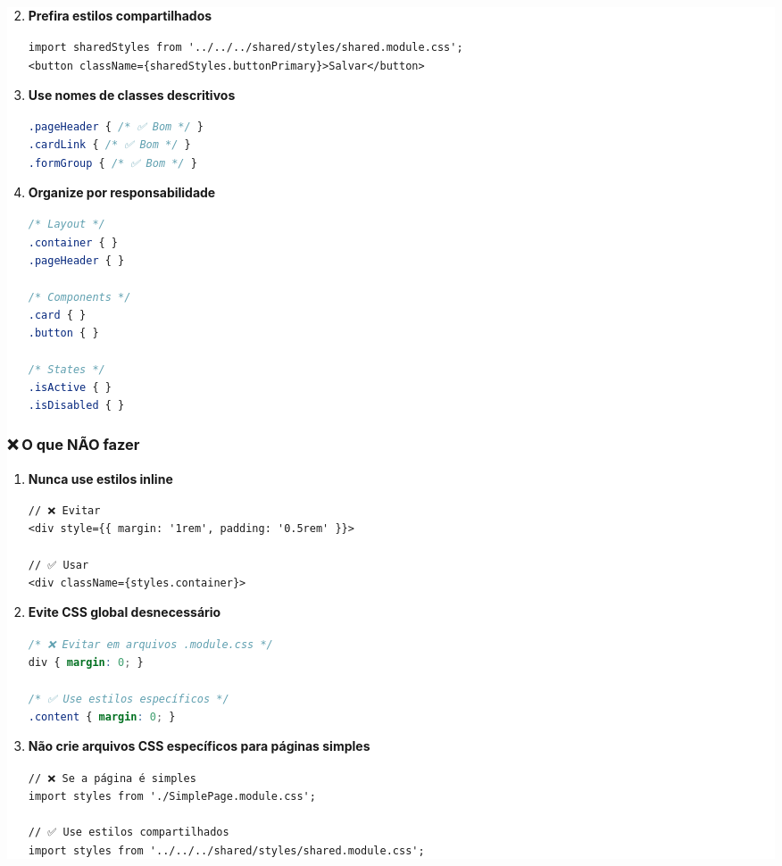 2. **Prefira estilos compartilhados**
   ```tsx
   import sharedStyles from '../../../shared/styles/shared.module.css';
   <button className={sharedStyles.buttonPrimary}>Salvar</button>
   ```

3. **Use nomes de classes descritivos**
   ```css
   .pageHeader { /* ✅ Bom */ }
   .cardLink { /* ✅ Bom */ }
   .formGroup { /* ✅ Bom */ }
   ```

4. **Organize por responsabilidade**
   ```css
   /* Layout */
   .container { }
   .pageHeader { }
   
   /* Components */
   .card { }
   .button { }
   
   /* States */
   .isActive { }
   .isDisabled { }
   ```

### ❌ O que NÃO fazer

1. **Nunca use estilos inline**
   ```tsx
   // ❌ Evitar
   <div style={{ margin: '1rem', padding: '0.5rem' }}>
   
   // ✅ Usar
   <div className={styles.container}>
   ```

2. **Evite CSS global desnecessário**
   ```css
   /* ❌ Evitar em arquivos .module.css */
   div { margin: 0; }
   
   /* ✅ Use estilos específicos */
   .content { margin: 0; }
   ```

3. **Não crie arquivos CSS específicos para páginas simples**
   ```tsx
   // ❌ Se a página é simples
   import styles from './SimplePage.module.css';
   
   // ✅ Use estilos compartilhados
   import styles from '../../../shared/styles/shared.module.css';
   ```

